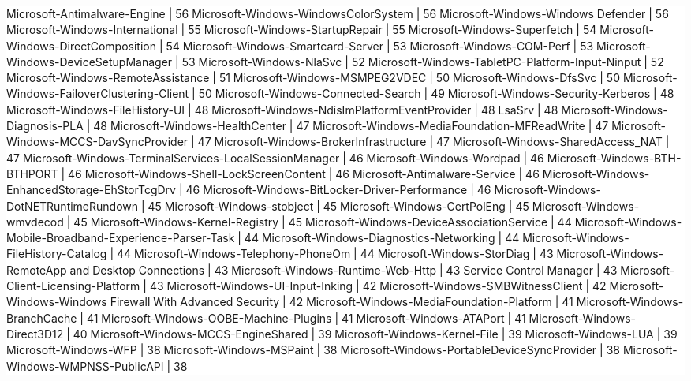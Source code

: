 Microsoft-Antimalware-Engine                                                |  56
Microsoft-Windows-WindowsColorSystem                                        |  56
Microsoft-Windows-Windows Defender                                          |  56
Microsoft-Windows-International                                             |  55
Microsoft-Windows-StartupRepair                                             |  55
Microsoft-Windows-Superfetch                                                |  54
Microsoft-Windows-DirectComposition                                         |  54
Microsoft-Windows-Smartcard-Server                                          |  53
Microsoft-Windows-COM-Perf                                                  |  53
Microsoft-Windows-DeviceSetupManager                                        |  53
Microsoft-Windows-NlaSvc                                                    |  52
Microsoft-Windows-TabletPC-Platform-Input-Ninput                            |  52
Microsoft-Windows-RemoteAssistance                                          |  51
Microsoft-Windows-MSMPEG2VDEC                                               |  50
Microsoft-Windows-DfsSvc                                                    |  50
Microsoft-Windows-FailoverClustering-Client                                 |  50
Microsoft-Windows-Connected-Search                                          |  49
Microsoft-Windows-Security-Kerberos                                         |  48
Microsoft-Windows-FileHistory-UI                                            |  48
Microsoft-Windows-NdisImPlatformEventProvider                               |  48
LsaSrv                                                                      |  48
Microsoft-Windows-Diagnosis-PLA                                             |  48
Microsoft-Windows-HealthCenter                                              |  47
Microsoft-Windows-MediaFoundation-MFReadWrite                               |  47
Microsoft-Windows-MCCS-DavSyncProvider                                      |  47
Microsoft-Windows-BrokerInfrastructure                                      |  47
Microsoft-Windows-SharedAccess_NAT                                          |  47
Microsoft-Windows-TerminalServices-LocalSessionManager                      |  46
Microsoft-Windows-Wordpad                                                   |  46
Microsoft-Windows-BTH-BTHPORT                                               |  46
Microsoft-Windows-Shell-LockScreenContent                                   |  46
Microsoft-Antimalware-Service                                               |  46
Microsoft-Windows-EnhancedStorage-EhStorTcgDrv                              |  46
Microsoft-Windows-BitLocker-Driver-Performance                              |  46
Microsoft-Windows-DotNETRuntimeRundown                                      |  45
Microsoft-Windows-stobject                                                  |  45
Microsoft-Windows-CertPolEng                                                |  45
Microsoft-Windows-wmvdecod                                                  |  45
Microsoft-Windows-Kernel-Registry                                           |  45
Microsoft-Windows-DeviceAssociationService                                  |  44
Microsoft-Windows-Mobile-Broadband-Experience-Parser-Task                   |  44
Microsoft-Windows-Diagnostics-Networking                                    |  44
Microsoft-Windows-FileHistory-Catalog                                       |  44
Microsoft-Windows-Telephony-PhoneOm                                         |  44
Microsoft-Windows-StorDiag                                                  |  43
Microsoft-Windows-RemoteApp and Desktop Connections                         |  43
Microsoft-Windows-Runtime-Web-Http                                          |  43
Service Control Manager                                                     |  43
Microsoft-Client-Licensing-Platform                                         |  43
Microsoft-Windows-UI-Input-Inking                                           |  42
Microsoft-Windows-SMBWitnessClient                                          |  42
Microsoft-Windows-Windows Firewall With Advanced Security                   |  42
Microsoft-Windows-MediaFoundation-Platform                                  |  41
Microsoft-Windows-BranchCache                                               |  41
Microsoft-Windows-OOBE-Machine-Plugins                                      |  41
Microsoft-Windows-ATAPort                                                   |  41
Microsoft-Windows-Direct3D12                                                |  40
Microsoft-Windows-MCCS-EngineShared                                         |  39
Microsoft-Windows-Kernel-File                                               |  39
Microsoft-Windows-LUA                                                       |  39
Microsoft-Windows-WFP                                                       |  38
Microsoft-Windows-MSPaint                                                   |  38
Microsoft-Windows-PortableDeviceSyncProvider                                |  38
Microsoft-Windows-WMPNSS-PublicAPI                                          |  38